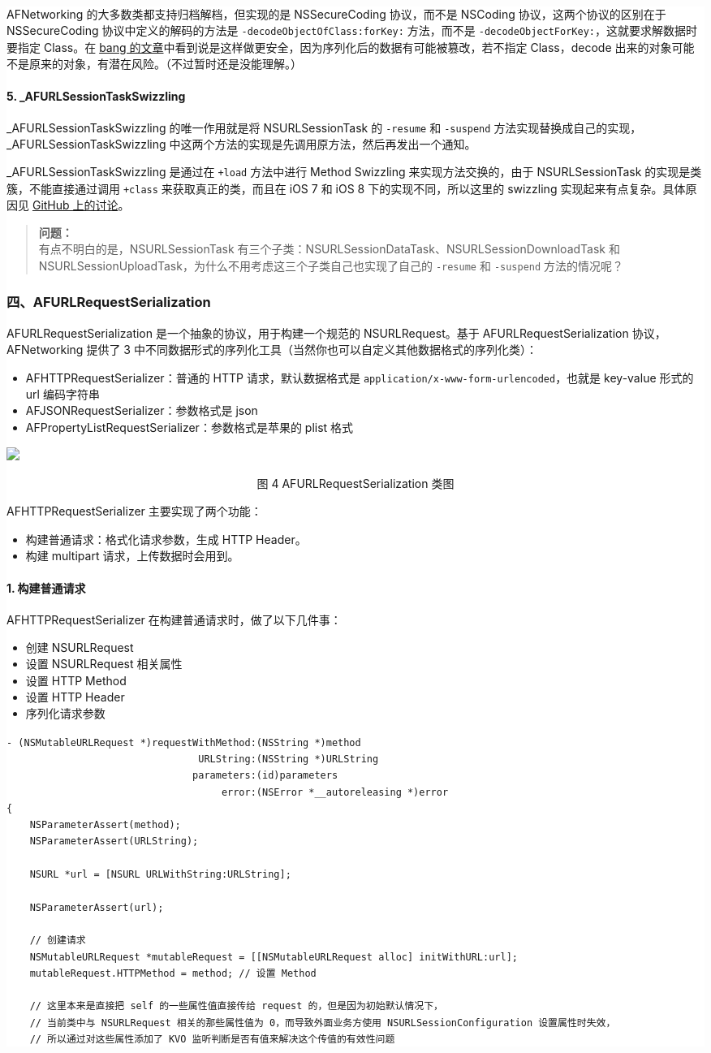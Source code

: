 AFNetworking 的大多数类都支持归档解档，但实现的是 NSSecureCoding 协议，而不是 NSCoding 协议，这两个协议的区别在于 NSSecureCoding 协议中定义的解码的方法是 `-decodeObjectOfClass:forKey:` 方法，而不是 `-decodeObjectForKey:`，这就要求解数据时要指定 Class。在 [bang 的文章](http://blog.cnbang.net/tech/2320/)中看到说是这样做更安全，因为序列化后的数据有可能被篡改，若不指定 Class，decode 出来的对象可能不是原来的对象，有潜在风险。（不过暂时还是没能理解。）

#### 5. _AFURLSessionTaskSwizzling

_AFURLSessionTaskSwizzling 的唯一作用就是将 NSURLSessionTask 的 `-resume` 和 `-suspend` 方法实现替换成自己的实现，_AFURLSessionTaskSwizzling 中这两个方法的实现是先调用原方法，然后再发出一个通知。

_AFURLSessionTaskSwizzling 是通过在 `+load` 方法中进行 Method Swizzling 来实现方法交换的，由于 NSURLSessionTask 的实现是类簇，不能直接通过调用 `+class` 来获取真正的类，而且在 iOS 7 和 iOS 8 下的实现不同，所以这里的 swizzling 实现起来有点复杂。具体原因见 [GitHub 上的讨论](https://github.com/AFNetworking/AFNetworking/pull/2702)。

> **问题：**    
> 有点不明白的是，NSURLSessionTask 有三个子类：NSURLSessionDataTask、NSURLSessionDownloadTask 和 NSURLSessionUploadTask，为什么不用考虑这三个子类自己也实现了自己的 `-resume` 和 `-suspend` 方法的情况呢？

### 四、AFURLRequestSerialization

AFURLRequestSerialization 是一个抽象的协议，用于构建一个规范的 NSURLRequest。基于 AFURLRequestSerialization 协议，AFNetworking 提供了 3 中不同数据形式的序列化工具（当然你也可以自定义其他数据格式的序列化类）：

- AFHTTPRequestSerializer：普通的 HTTP 请求，默认数据格式是 `application/x-www-form-urlencoded`，也就是 key-value 形式的 url 编码字符串
- AFJSONRequestSerializer：参数格式是 json
- AFPropertyListRequestSerializer：参数格式是苹果的 plist 格式

![](https://pic-mike.oss-cn-hongkong.aliyuncs.com/Blog/20190222101918.png)
<div align="center">图 4 AFURLRequestSerialization 类图</div>

AFHTTPRequestSerializer 主要实现了两个功能：     

- 构建普通请求：格式化请求参数，生成 HTTP Header。
- 构建 multipart 请求，上传数据时会用到。

#### 1. 构建普通请求

AFHTTPRequestSerializer 在构建普通请求时，做了以下几件事：

- 创建 NSURLRequest
- 设置 NSURLRequest 相关属性
- 设置 HTTP Method
- 设置 HTTP Header
- 序列化请求参数


```
- (NSMutableURLRequest *)requestWithMethod:(NSString *)method
                                 URLString:(NSString *)URLString
                                parameters:(id)parameters
                                     error:(NSError *__autoreleasing *)error
{
    NSParameterAssert(method);
    NSParameterAssert(URLString);

    NSURL *url = [NSURL URLWithString:URLString];

    NSParameterAssert(url);

    // 创建请求
    NSMutableURLRequest *mutableRequest = [[NSMutableURLRequest alloc] initWithURL:url];
    mutableRequest.HTTPMethod = method; // 设置 Method

    // 这里本来是直接把 self 的一些属性值直接传给 request 的，但是因为初始默认情况下，
    // 当前类中与 NSURLRequest 相关的那些属性值为 0，而导致外面业务方使用 NSURLSessionConfiguration 设置属性时失效，
    // 所以通过对这些属性添加了 KVO 监听判断是否有值来解决这个传值的有效性问题
```